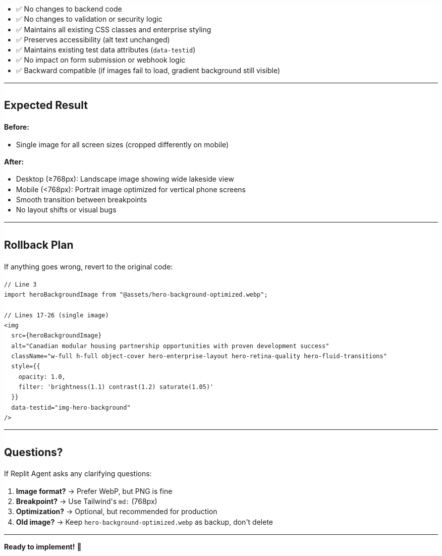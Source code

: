 - ✅ No changes to backend code
- ✅ No changes to validation or security logic
- ✅ Maintains all existing CSS classes and enterprise styling
- ✅ Preserves accessibility (alt text unchanged)
- ✅ Maintains existing test data attributes (`data-testid`)
- ✅ No impact on form submission or webhook logic
- ✅ Backward compatible (if images fail to load, gradient background still visible)

---

## Expected Result

**Before:**
- Single image for all screen sizes (cropped differently on mobile)

**After:**
- Desktop (≥768px): Landscape image showing wide lakeside view
- Mobile (<768px): Portrait image optimized for vertical phone screens
- Smooth transition between breakpoints
- No layout shifts or visual bugs

---

## Rollback Plan

If anything goes wrong, revert to the original code:
```tsx
// Line 3
import heroBackgroundImage from "@assets/hero-background-optimized.webp";

// Lines 17-26 (single image)
<img
  src={heroBackgroundImage}
  alt="Canadian modular housing partnership opportunities with proven development success"
  className="w-full h-full object-cover hero-enterprise-layout hero-retina-quality hero-fluid-transitions"
  style={{
    opacity: 1.0,
    filter: 'brightness(1.1) contrast(1.2) saturate(1.05)'
  }}
  data-testid="img-hero-background"
/>
```

---

## Questions?

If Replit Agent asks any clarifying questions:
1. **Image format?** → Prefer WebP, but PNG is fine
2. **Breakpoint?** → Use Tailwind's `md:` (768px)
3. **Optimization?** → Optional, but recommended for production
4. **Old image?** → Keep `hero-background-optimized.webp` as backup, don't delete

---

**Ready to implement!** 🚀
